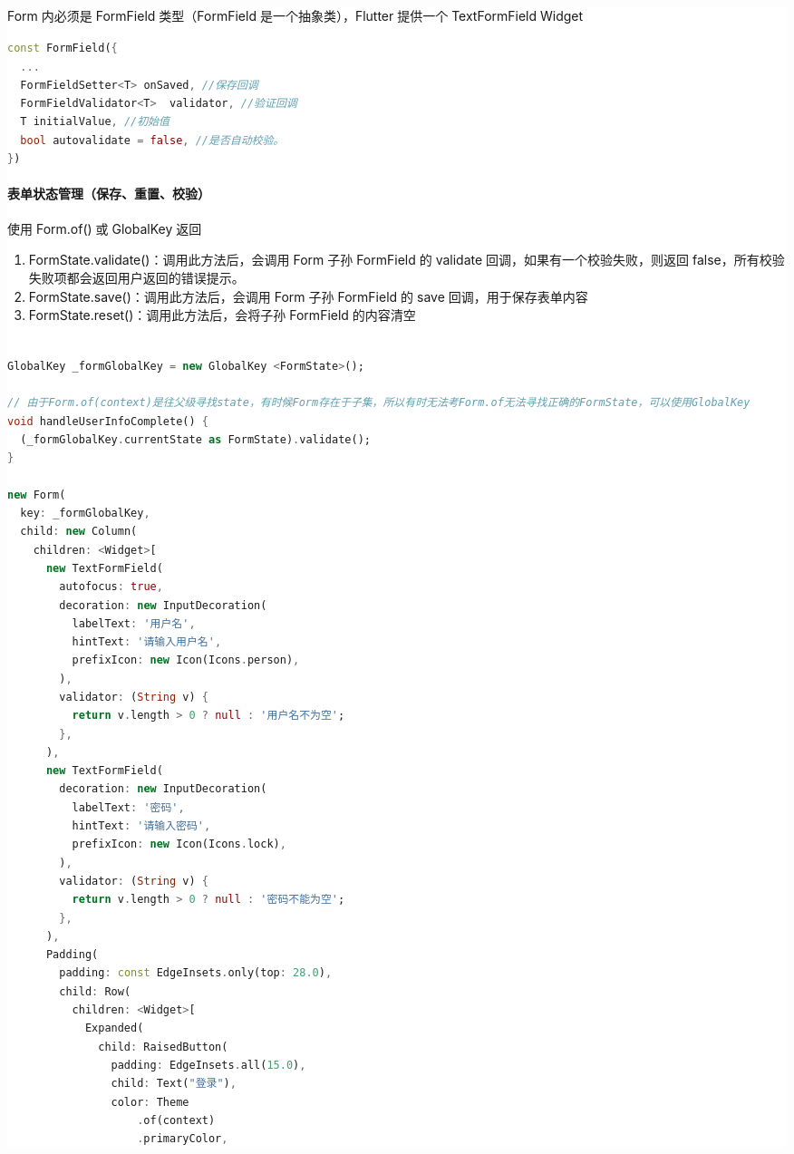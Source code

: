 Form 内必须是 FormField 类型（FormField 是一个抽象类），Flutter 提供一个 TextFormField Widget

```dart
const FormField({
  ...
  FormFieldSetter<T> onSaved, //保存回调
  FormFieldValidator<T>  validator, //验证回调
  T initialValue, //初始值
  bool autovalidate = false, //是否自动校验。
})
```

#### 表单状态管理（保存、重置、校验）

使用 Form.of() 或 GlobalKey 返回

1. FormState.validate()：调用此方法后，会调用 Form 子孙 FormField 的 validate 回调，如果有一个校验失败，则返回 false，所有校验失败项都会返回用户返回的错误提示。
2. FormState.save()：调用此方法后，会调用 Form 子孙 FormField 的 save 回调，用于保存表单内容
3. FormState.reset()：调用此方法后，会将子孙 FormField 的内容清空

```dart

GlobalKey _formGlobalKey = new GlobalKey <FormState>();

// 由于Form.of(context)是往父级寻找state，有时候Form存在于子集，所以有时无法考Form.of无法寻找正确的FormState，可以使用GlobalKey
void handleUserInfoComplete() {
  (_formGlobalKey.currentState as FormState).validate();
}

new Form(
  key: _formGlobalKey,
  child: new Column(
    children: <Widget>[
      new TextFormField(
        autofocus: true,
        decoration: new InputDecoration(
          labelText: '用户名',
          hintText: '请输入用户名',
          prefixIcon: new Icon(Icons.person),
        ),
        validator: (String v) {
          return v.length > 0 ? null : '用户名不为空';
        },
      ),
      new TextFormField(
        decoration: new InputDecoration(
          labelText: '密码',
          hintText: '请输入密码',
          prefixIcon: new Icon(Icons.lock),
        ),
        validator: (String v) {
          return v.length > 0 ? null : '密码不能为空';
        },
      ),
      Padding(
        padding: const EdgeInsets.only(top: 28.0),
        child: Row(
          children: <Widget>[
            Expanded(
              child: RaisedButton(
                padding: EdgeInsets.all(15.0),
                child: Text("登录"),
                color: Theme
                    .of(context)
                    .primaryColor,
```